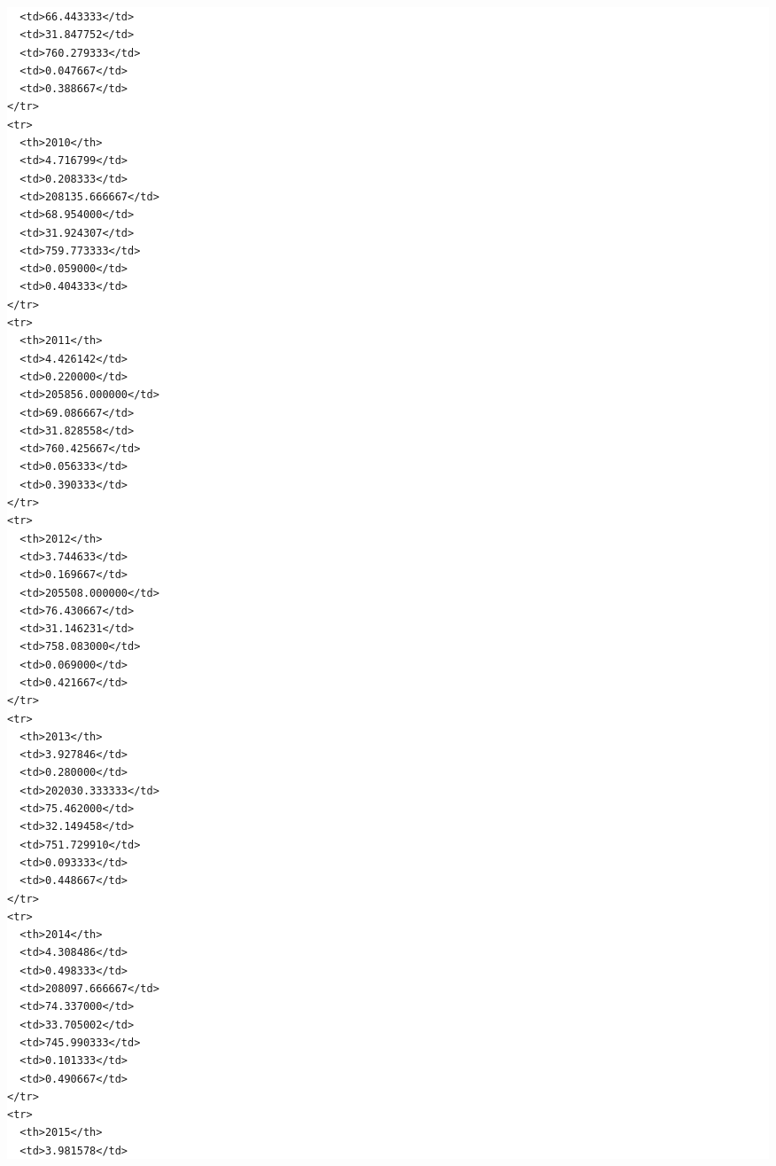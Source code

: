       <td>66.443333</td>
      <td>31.847752</td>
      <td>760.279333</td>
      <td>0.047667</td>
      <td>0.388667</td>
    </tr>
    <tr>
      <th>2010</th>
      <td>4.716799</td>
      <td>0.208333</td>
      <td>208135.666667</td>
      <td>68.954000</td>
      <td>31.924307</td>
      <td>759.773333</td>
      <td>0.059000</td>
      <td>0.404333</td>
    </tr>
    <tr>
      <th>2011</th>
      <td>4.426142</td>
      <td>0.220000</td>
      <td>205856.000000</td>
      <td>69.086667</td>
      <td>31.828558</td>
      <td>760.425667</td>
      <td>0.056333</td>
      <td>0.390333</td>
    </tr>
    <tr>
      <th>2012</th>
      <td>3.744633</td>
      <td>0.169667</td>
      <td>205508.000000</td>
      <td>76.430667</td>
      <td>31.146231</td>
      <td>758.083000</td>
      <td>0.069000</td>
      <td>0.421667</td>
    </tr>
    <tr>
      <th>2013</th>
      <td>3.927846</td>
      <td>0.280000</td>
      <td>202030.333333</td>
      <td>75.462000</td>
      <td>32.149458</td>
      <td>751.729910</td>
      <td>0.093333</td>
      <td>0.448667</td>
    </tr>
    <tr>
      <th>2014</th>
      <td>4.308486</td>
      <td>0.498333</td>
      <td>208097.666667</td>
      <td>74.337000</td>
      <td>33.705002</td>
      <td>745.990333</td>
      <td>0.101333</td>
      <td>0.490667</td>
    </tr>
    <tr>
      <th>2015</th>
      <td>3.981578</td>